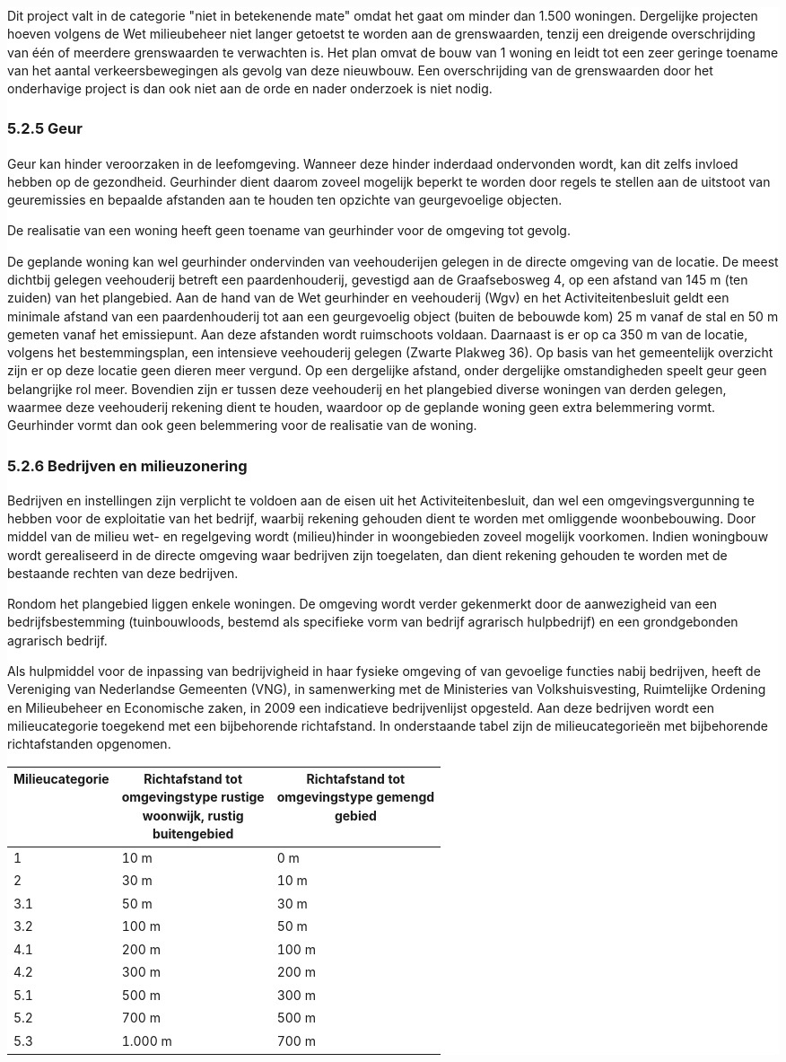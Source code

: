 Dit project valt in de categorie "niet in betekenende mate" omdat het gaat om minder dan 1.500 woningen. Dergelijke projecten hoeven volgens de Wet milieubeheer niet langer getoetst te worden aan de grenswaarden, tenzij een dreigende overschrijding van één of meerdere grenswaarden te verwachten is. Het plan omvat de bouw van 1 woning en leidt tot een zeer geringe toename van het aantal verkeersbewegingen als gevolg van deze nieuwbouw. Een overschrijding van de grenswaarden door het onderhavige project is dan ook niet aan de orde en nader onderzoek is niet nodig.

### **5.2.5 Geur**

Geur kan hinder veroorzaken in de leefomgeving. Wanneer deze hinder inderdaad ondervonden wordt, kan dit zelfs invloed hebben op de gezondheid. Geurhinder dient daarom zoveel mogelijk beperkt te worden door regels te stellen aan de uitstoot van geuremissies en bepaalde afstanden aan te houden ten opzichte van geurgevoelige objecten.

De realisatie van een woning heeft geen toename van geurhinder voor de omgeving tot gevolg.

De geplande woning kan wel geurhinder ondervinden van veehouderijen gelegen in de directe omgeving van de locatie. De meest dichtbij gelegen veehouderij betreft een paardenhouderij, gevestigd aan de Graafsebosweg 4, op een afstand van 145 m (ten zuiden) van het plangebied. Aan de hand van de Wet geurhinder en veehouderij (Wgv) en het Activiteitenbesluit geldt een minimale afstand van een paardenhouderij tot aan een geurgevoelig object (buiten de bebouwde kom) 25 m vanaf de stal en 50 m gemeten vanaf het emissiepunt. Aan deze afstanden wordt ruimschoots voldaan. Daarnaast is er op ca 350 m van de locatie, volgens het bestemmingsplan, een intensieve veehouderij gelegen (Zwarte Plakweg 36). Op basis van het gemeentelijk overzicht zijn er op deze locatie geen dieren meer vergund. Op een dergelijke afstand, onder dergelijke omstandigheden speelt geur geen belangrijke rol meer. Bovendien zijn er tussen deze veehouderij en het plangebied diverse woningen van derden gelegen, waarmee deze veehouderij rekening dient te houden, waardoor op de geplande woning geen extra belemmering vormt. Geurhinder vormt dan ook geen belemmering voor de realisatie van de woning.

### **5.2.6 Bedrijven en milieuzonering**

Bedrijven en instellingen zijn verplicht te voldoen aan de eisen uit het Activiteitenbesluit, dan wel een omgevingsvergunning te hebben voor de exploitatie van het bedrijf, waarbij rekening gehouden dient te worden met omliggende woonbebouwing. Door middel van de milieu wet- en regelgeving wordt (milieu)hinder in woongebieden zoveel mogelijk voorkomen. Indien woningbouw wordt gerealiseerd in de directe omgeving waar bedrijven zijn toegelaten, dan dient rekening gehouden te worden met de bestaande rechten van deze bedrijven.

Rondom het plangebied liggen enkele woningen. De omgeving wordt verder gekenmerkt door de aanwezigheid van een bedrijfsbestemming (tuinbouwloods, bestemd als specifieke vorm van bedrijf agrarisch hulpbedrijf) en een grondgebonden agrarisch bedrijf.

Als hulpmiddel voor de inpassing van bedrijvigheid in haar fysieke omgeving of van gevoelige functies nabij bedrijven, heeft de Vereniging van Nederlandse Gemeenten (VNG), in samenwerking met de Ministeries van Volkshuisvesting, Ruimtelijke Ordening en Milieubeheer en Economische zaken, in 2009 een indicatieve bedrijvenlijst opgesteld. Aan deze bedrijven wordt een milieucategorie toegekend met een bijbehorende richtafstand. In onderstaande tabel zijn de milieucategorieën met bijbehorende richtafstanden opgenomen.

| Milieucategorie | Richtafstand tot<br>omgevingstype rustige<br>woonwijk, rustig<br>buitengebied | Richtafstand tot<br>omgevingstype gemengd<br>gebied |
|-----------------|-------------------------------------------------------------------------------|-----------------------------------------------------|
| 1               | 10 m                                                                          | 0 m                                                 |
| 2               | 30 m                                                                          | 10 m                                                |
| 3.1             | 50 m                                                                          | 30 m                                                |
| 3.2             | 100 m                                                                         | 50 m                                                |
| 4.1             | 200 m                                                                         | 100 m                                               |
| 4.2             | 300 m                                                                         | 200 m                                               |
| 5.1             | 500 m                                                                         | 300 m                                               |
| 5.2             | 700 m                                                                         | 500 m                                               |
| 5.3             | 1.000 m                                                                       | 700 m                                               |